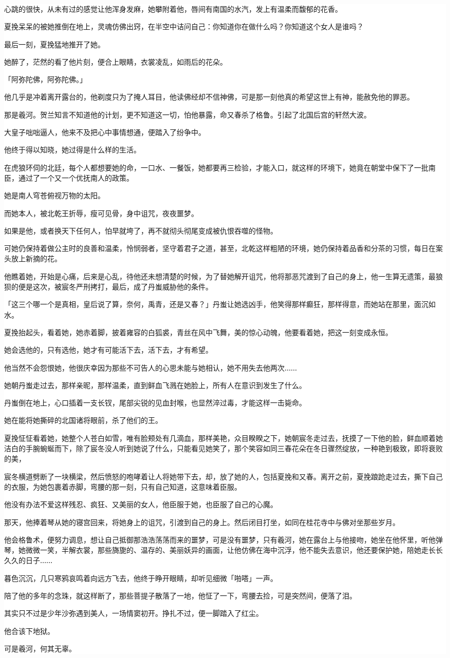 心跳的很快，从未有过的感觉让他浑身发麻，她攀附着他，唇间有南国的水汽，发上有温柔而馥郁的花香。

夏挽呆呆的被她推倒在地上，灵魂仿佛出窍，在半空中诘问自己：你知道你在做什么吗？你知道这个女人是谁吗？

最后一刻，夏挽猛地推开了她。

她醉了，茫然的看了他片刻，便合上眼睛，衣裳凌乱，如雨后的花朵。

「阿弥陀佛，阿弥陀佛。」

他几乎是冲着离开露台的，他剃度只为了掩人耳目，他读佛经却不信神佛，可是那一刻他真的希望这世上有神，能赦免他的罪恶。

那是羲河。贺兰知言不知道他的计划，更不知道这一切，怕他暴露，命又春杀了格鲁。引起了北国后宫的轩然大波。

大皇子咄咄逼人，他来不及把心中事情想通，便踏入了纷争中。

他终于得以知晓，她过得是什么样的生活。

在虎狼环伺的北廷，每个人都想要她的命，一口水、一餐饭，她都要再三检验，才能入口，就这样的环境下，她竟在朝堂中保下了一批南臣，通过了一个又一个优抚南人的政策。

她是南人穹苍俯视万物的太阳。

而她本人，被北乾王折辱，瘦可见骨，身中诅咒，夜夜噩梦。

如果是他，或者换天下任何人，怕早就垮了，再不就彻头彻尾变成被仇恨吞噬的怪物。

可她仍保持着做公主时的良善和温柔，怜悯弱者，坚守着君子之道，甚至，北乾这样粗陋的环境，她仍保持着品香和分茶的习惯，每日在案头放上新摘的花。

他瞧着她，开始是心痛，后来是心乱，待他还未想清楚的时候，为了替她解开诅咒，他将那恶咒渡到了自己的身上，他一生算无遗策，最狼狈的便是这次，被宸冬严刑拷打，最后，成了丹蚩威胁他的条件。

「这三个哪一个是真相，皇后说了算，奈何，禹青，还是又春？」丹蚩让她选凶手，他笑得那样癫狂，那样得意，而她站在那里，面沉如水。

夏挽抬起头，看着她，她赤着脚，披着雍容的白狐裘，青丝在风中飞舞，美的惊心动魄，他要看着她，把这一刻变成永恒。

她会选他的，只有选他，她才有可能活下去，活下去，才有希望。

他当然不会怨恨她，他很庆幸因为那些不可告人的心思未能与她相认，她不用失去他两次……

她朝丹蚩走过去，那样亲昵，那样温柔，直到鲜血飞溅在她脸上，所有人在意识到发生了什么。

丹蚩倒在地上，心口插着一支长钗，尾部尖锐的见血封喉，也显然淬过毒，才能这样一击毙命。

她在能将她撕碎的北国诸将眼前，杀了他们的王。

夏挽怔怔看着她，她整个人苍白如雪，唯有脸颊处有几滴血，那样美艳，众目睽睽之下，她朝宸冬走过去，抚摸了一下他的脸，鲜血顺着她洁白的手腕蜿蜒而下，除了宸冬没人听到她说了什么，只能看见她笑了，那个笑容如同三春花朵在冬日骤然绽放，一种艳到极致，即将衰败的美，

宸冬横道劈断了一块横梁，然后愤怒的咆哮着让人将她带下去，却，放了她的人，包括夏挽和又春。离开之前，夏挽踉跄走过去，撕下自己的衣服，为她包裹着赤脚，弯腰的那一刻，只有自己知道，这意味着臣服。

他没有办法不爱这样残忍、疯狂、又美丽的女人，他臣服于她，也臣服了自己的心魔。

那天，他捧着琴从她的寝宫回来，将她身上的诅咒，引渡到自己的身上。然后闭目打坐，如同在桂花寺中与佛对坐那些岁月。

他会格鲁术，便努力调息，想让自己抵御那浩浩荡荡而来的噩梦，可是没有噩梦，只有羲河，她在露台上与他接吻，她坐在他怀里，听他弹琴，她微微一笑，半解衣裳，那些旖旎的、温存的、美丽妖异的画面，让他仿佛在海中沉浮，他不能失去意识，他还要保护她，陪她走长长久久的日子……

暮色沉沉，几只寒鸦哀鸣着向远方飞去，他终于睁开眼睛，却听见细微「啪嗒」一声。

陪了他的多年的念珠，就这样断了，那些菩提子散落了一地，他怔了一下，弯腰去捡，可是突然间，便落了泪。

其实只不过是少年沙弥遇到美人，一场情窦初开。挣扎不过，便一脚踏入了红尘。

他合该下地狱。

可是羲河，何其无辜。
